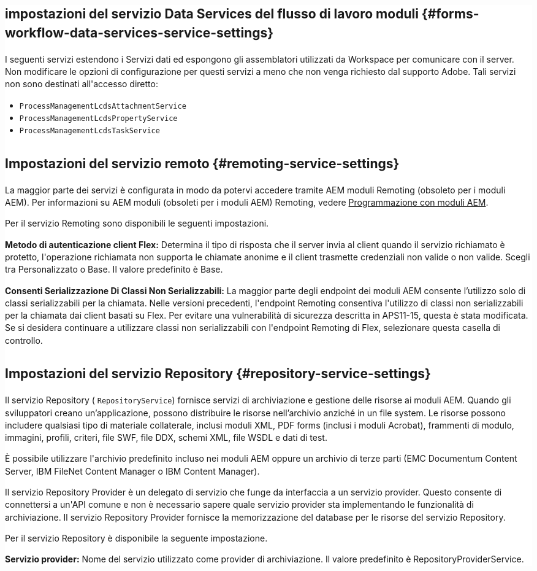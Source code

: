 ## impostazioni del servizio Data Services del flusso di lavoro moduli {#forms-workflow-data-services-service-settings}

I seguenti servizi estendono i Servizi dati ed espongono gli assemblatori utilizzati da Workspace per comunicare con il server. Non modificare le opzioni di configurazione per questi servizi a meno che non venga richiesto dal supporto Adobe. Tali servizi non sono destinati all&#39;accesso diretto:

* `ProcessManagementLcdsAttachmentService`
* `ProcessManagementLcdsPropertyService`
* `ProcessManagementLcdsTaskService`

## Impostazioni del servizio remoto {#remoting-service-settings}

La maggior parte dei servizi è configurata in modo da potervi accedere tramite AEM moduli Remoting (obsoleto per i moduli AEM). Per informazioni su AEM moduli (obsoleti per i moduli AEM) Remoting, vedere [Programmazione con moduli AEM](https://adobe.com/go/learn_aemforms_programming_63).

Per il servizio Remoting sono disponibili le seguenti impostazioni.

**Metodo di autenticazione client Flex:** Determina il tipo di risposta che il server invia al client quando il servizio richiamato è protetto, l&#39;operazione richiamata non supporta le chiamate anonime e il client trasmette credenziali non valide o non valide. Scegli tra Personalizzato o Base. Il valore predefinito è Base.

**Consenti Serializzazione Di Classi Non Serializzabili:** La maggior parte degli endpoint dei moduli AEM consente l’utilizzo solo di classi serializzabili per la chiamata. Nelle versioni precedenti, l&#39;endpoint Remoting consentiva l&#39;utilizzo di classi non serializzabili per la chiamata dai client basati su Flex. Per evitare una vulnerabilità di sicurezza descritta in APS11-15, questa è stata modificata. Se si desidera continuare a utilizzare classi non serializzabili con l&#39;endpoint Remoting di Flex, selezionare questa casella di controllo.

## Impostazioni del servizio Repository {#repository-service-settings}

Il servizio Repository ( `RepositoryService`) fornisce servizi di archiviazione e gestione delle risorse ai moduli AEM. Quando gli sviluppatori creano un’applicazione, possono distribuire le risorse nell’archivio anziché in un file system. Le risorse possono includere qualsiasi tipo di materiale collaterale, inclusi moduli XML, PDF forms (inclusi i moduli Acrobat), frammenti di modulo, immagini, profili, criteri, file SWF, file DDX, schemi XML, file WSDL e dati di test.

È possibile utilizzare l&#39;archivio predefinito incluso nei moduli AEM oppure un archivio di terze parti (EMC Documentum Content Server, IBM FileNet Content Manager o IBM Content Manager).

Il servizio Repository Provider è un delegato di servizio che funge da interfaccia a un servizio provider. Questo consente di connettersi a un&#39;API comune e non è necessario sapere quale servizio provider sta implementando le funzionalità di archiviazione. Il servizio Repository Provider fornisce la memorizzazione del database per le risorse del servizio Repository.

Per il servizio Repository è disponibile la seguente impostazione.

**Servizio provider:** Nome del servizio utilizzato come provider di archiviazione. Il valore predefinito è RepositoryProviderService.
